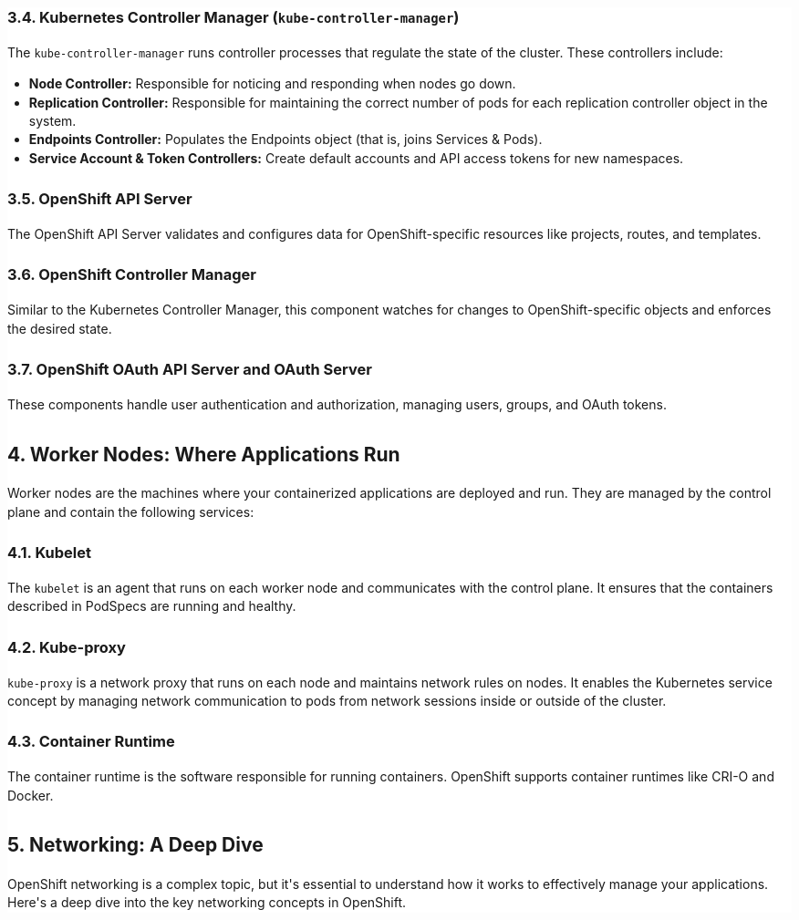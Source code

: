 ### 3.4. Kubernetes Controller Manager (`kube-controller-manager`)

The `kube-controller-manager` runs controller processes that regulate the state of the cluster. These controllers include:

*   **Node Controller:** Responsible for noticing and responding when nodes go down.
*   **Replication Controller:** Responsible for maintaining the correct number of pods for each replication controller object in the system.
*   **Endpoints Controller:** Populates the Endpoints object (that is, joins Services & Pods).
*   **Service Account & Token Controllers:** Create default accounts and API access tokens for new namespaces.

### 3.5. OpenShift API Server

The OpenShift API Server validates and configures data for OpenShift-specific resources like projects, routes, and templates.

### 3.6. OpenShift Controller Manager

Similar to the Kubernetes Controller Manager, this component watches for changes to OpenShift-specific objects and enforces the desired state.

### 3.7. OpenShift OAuth API Server and OAuth Server

These components handle user authentication and authorization, managing users, groups, and OAuth tokens.

## 4. Worker Nodes: Where Applications Run

Worker nodes are the machines where your containerized applications are deployed and run. They are managed by the control plane and contain the following services:

### 4.1. Kubelet

The `kubelet` is an agent that runs on each worker node and communicates with the control plane. It ensures that the containers described in PodSpecs are running and healthy.

### 4.2. Kube-proxy

`kube-proxy` is a network proxy that runs on each node and maintains network rules on nodes. It enables the Kubernetes service concept by managing network communication to pods from network sessions inside or outside of the cluster.

### 4.3. Container Runtime

The container runtime is the software responsible for running containers. OpenShift supports container runtimes like CRI-O and Docker.

## 5. Networking: A Deep Dive

OpenShift networking is a complex topic, but it's essential to understand how it works to effectively manage your applications. Here's a deep dive into the key networking concepts in OpenShift.
